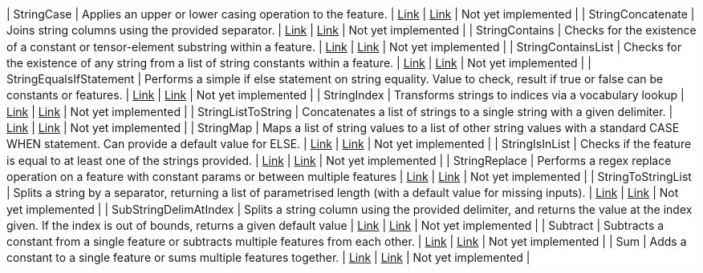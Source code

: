 |           StringCase            |                                                           Applies an upper or lower casing operation to the feature.                                                            |         [Link](src/kamae/tensorflow/layers/string_case.py)         |            [Link](src/kamae/spark/transformers/string_case.py)            |                     Not yet implemented                     |
|        StringConcatenate        |                                                               Joins string columns using the provided separator.                                                                |     [Link](src/kamae/tensorflow/layers/string_concatenate.py)      |        [Link](src/kamae/spark/transformers/string_concatenate.py)         |                     Not yet implemented                     |
|         StringContains          |                                              Checks for the existence of a constant or tensor-element substring within a feature.                                               |       [Link](src/kamae/tensorflow/layers/string_contains.py)       |          [Link](src/kamae/spark/transformers/string_contains.py)          |                     Not yet implemented                     |
|       StringContainsList        |                                            Checks for the existence of any string from a list of string constants within a feature.                                             |    [Link](src/kamae/tensorflow/layers/string_contains_list.py)     |       [Link](src/kamae/spark/transformers/string_contains_list.py)        |                     Not yet implemented                     |
|     StringEqualsIfStatement     |                          Performs a simple if else statement on string equality. Value to check, result if true or false can be constants or features.                          | [Link](src/kamae/tensorflow/layers/string_equals_if_statement.py)  |    [Link](src/kamae/spark/transformers/string_equals_if_statement.py)     |                     Not yet implemented                     |
|           StringIndex           |                                                              Transforms strings to indices via a vocabulary lookup                                                              |        [Link](src/kamae/tensorflow/layers/string_index.py)         |            [Link](src/kamae/spark/estimators/string_index.py)             |                     Not yet implemented                     |
|       StringListToString        |                                                    Concatenates a list of strings to a single string with a given delimiter.                                                    |    [Link](src/kamae/tensorflow/layers/string_list_to_string.py)    |       [Link](src/kamae/spark/transformers/string_list_to_string.py)       |                     Not yet implemented                     |
|            StringMap            |                    Maps a list of string values to a list of other string values with a standard CASE WHEN statement. Can provide a default value for ELSE.                     |         [Link](src/kamae/tensorflow/layers/string_map.py)          |            [Link](src/kamae/spark/transformers/string_map.py)             |                     Not yet implemented                     |
|         StringIsInList          |                                                     Checks if the feature is equal to at least one of the strings provided.                                                     |      [Link](src/kamae/tensorflow/layers/string_isin_list.py)       |         [Link](src/kamae/spark/transformers/string_isin_list.py)          |                     Not yet implemented                     |
|          StringReplace          |                                        Performs a regex replace operation on a feature with constant params or between multiple features                                        |       [Link](src/kamae/tensorflow/layers/string_replace.py)        |          [Link](src/kamae/spark/transformers/string_replace.py)           |                     Not yet implemented                     |
|       StringToStringList        |                               Splits a string by a separator, returning a list of parametrised length (with a default value for missing inputs).                                |    [Link](src/kamae/tensorflow/layers/string_to_string_list.py)    |       [Link](src/kamae/spark/transformers/string_to_string_list.py)       |                     Not yet implemented                     |
|      SubStringDelimAtIndex      |           Splits a string column using the provided delimiter, and returns the value at the index given. If the index is out of bounds, returns a given default value           |  [Link](src/kamae/tensorflow/layers/sub_string_delim_at_index.py)  |     [Link](src/kamae/spark/transformers/sub_string_delim_at_index.py)     |                     Not yet implemented                     |
|            Subtract             |                                           Subtracts a constant from a single feature or subtracts multiple features from each other.                                            |          [Link](src/kamae/tensorflow/layers/subtract.py)           |             [Link](src/kamae/spark/transformers/subtract.py)              |                     Not yet implemented                     |
|               Sum               |                                                     Adds a constant to a single feature or sums multiple features together.                                                     |             [Link](src/kamae/tensorflow/layers/sum.py)             |                [Link](src/kamae/spark/transformers/sum.py)                |                     Not yet implemented                     |